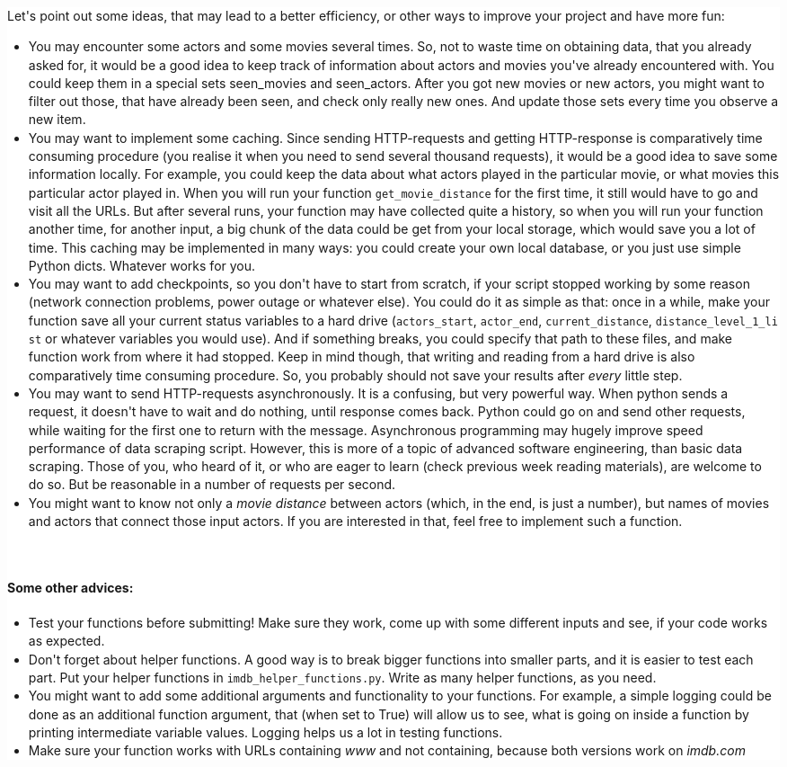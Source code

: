 
Let's point out some ideas, that may lead to a better efficiency, or other ways to improve your project and have more fun:

* You may encounter some actors and some movies several times. So, not to waste time on obtaining data, that you already asked for, it would be a good idea to keep track of information about actors and movies you've already encountered with. You could keep them in a special sets seen_movies and seen_actors. After you got new movies or new actors, you might want to filter out those, that have already been seen, and check only really new ones. And update those sets every time you observe a new item.
* You may want to implement some caching. Since sending HTTP-requests and getting HTTP-response is comparatively time consuming procedure (you realise it when you need to send several thousand requests), it would be a good idea to save some information locally. For example, you could keep the data about what actors played in the particular movie, or what movies this particular actor played in. When you will run your function `get_movie_distance` for the first time, it still would have to go and visit all the URLs. But after several runs, your function may have collected quite a history, so when you will run your function another time, for another input, a big chunk of the data could be get from your local storage, which would save you a lot of time. This caching may be implemented in many ways: you could create your own local database, or you just use simple Python dicts. Whatever works for you.
* You may want to add checkpoints, so you don't have to start from scratch, if your script stopped working by some reason (network connection problems, power outage or whatever else). You could do it as simple as that: once in a while, make your function save all your current status variables to a hard drive (`actors_start`, `actor_end`, `current_distance`, `distance_level_1_list` or whatever variables you would use). And if something breaks, you could specify that path to these files, and make function work from where it had stopped. Keep in mind though, that writing and reading from a hard drive is also comparatively time consuming procedure. So, you probably should not save your results after *every* little step.
* You may want to send HTTP-requests asynchronously. It is a confusing, but very powerful way. When python sends a request, it doesn't have to wait and do nothing, until response comes back. Python could go on and send other requests, while waiting for the first one to return with the message. Asynchronous programming may hugely improve speed performance of data scraping script. However, this is more of a topic of advanced software engineering, than basic data scraping. Those of you, who heard of it, or who are eager to learn (check previous week reading materials), are welcome to do so. But be reasonable in a number of requests per second.
* You might want to know not only a *movie distance* between actors (which, in the end, is just a number), but names of movies and actors that connect those input actors. If you are interested in that, feel free to implement such a function.

<br>

#### Some other advices:

* Test your functions before submitting! Make sure they work, come up with some different inputs and see, if your code works as expected.
* Don't forget about helper functions. A good way is to break bigger functions into smaller parts, and it is easier to test each part. Put your helper functions in `imdb_helper_functions.py`. Write as many helper functions, as you need.
* You might want to add some additional arguments and functionality to your functions. For example, a simple logging could be done as an additional function argument, that (when set to True) will allow us to see, what is going on inside a function by printing intermediate variable values. Logging helps us a lot in testing functions.
* Make sure your function works with URLs containing *www* and not containing, because both versions work on *imdb.com*
